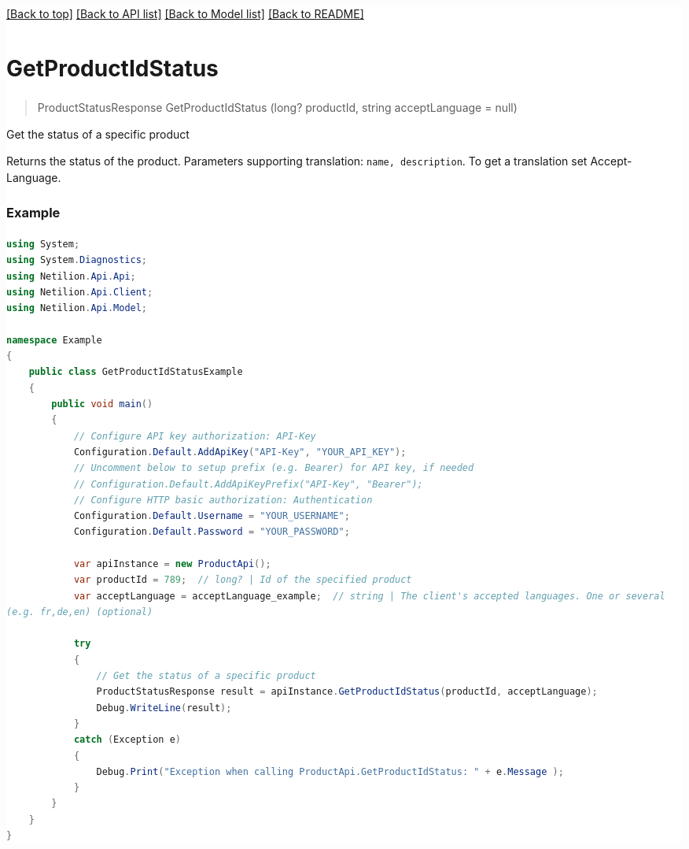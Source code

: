 [[Back to top]](#) [[Back to API list]](../README.md#documentation-for-api-endpoints) [[Back to Model list]](../README.md#documentation-for-models) [[Back to README]](../README.md)
<a name="getproductidstatus"></a>
# **GetProductIdStatus**
> ProductStatusResponse GetProductIdStatus (long? productId, string acceptLanguage = null)

Get the status of a specific product

Returns the status of the product. Parameters supporting translation: ```name, description```. To get a translation set Accept-Language.

### Example
```csharp
using System;
using System.Diagnostics;
using Netilion.Api.Api;
using Netilion.Api.Client;
using Netilion.Api.Model;

namespace Example
{
    public class GetProductIdStatusExample
    {
        public void main()
        {
            // Configure API key authorization: API-Key
            Configuration.Default.AddApiKey("API-Key", "YOUR_API_KEY");
            // Uncomment below to setup prefix (e.g. Bearer) for API key, if needed
            // Configuration.Default.AddApiKeyPrefix("API-Key", "Bearer");
            // Configure HTTP basic authorization: Authentication
            Configuration.Default.Username = "YOUR_USERNAME";
            Configuration.Default.Password = "YOUR_PASSWORD";

            var apiInstance = new ProductApi();
            var productId = 789;  // long? | Id of the specified product
            var acceptLanguage = acceptLanguage_example;  // string | The client's accepted languages. One or several (e.g. fr,de,en) (optional) 

            try
            {
                // Get the status of a specific product
                ProductStatusResponse result = apiInstance.GetProductIdStatus(productId, acceptLanguage);
                Debug.WriteLine(result);
            }
            catch (Exception e)
            {
                Debug.Print("Exception when calling ProductApi.GetProductIdStatus: " + e.Message );
            }
        }
    }
}
```
